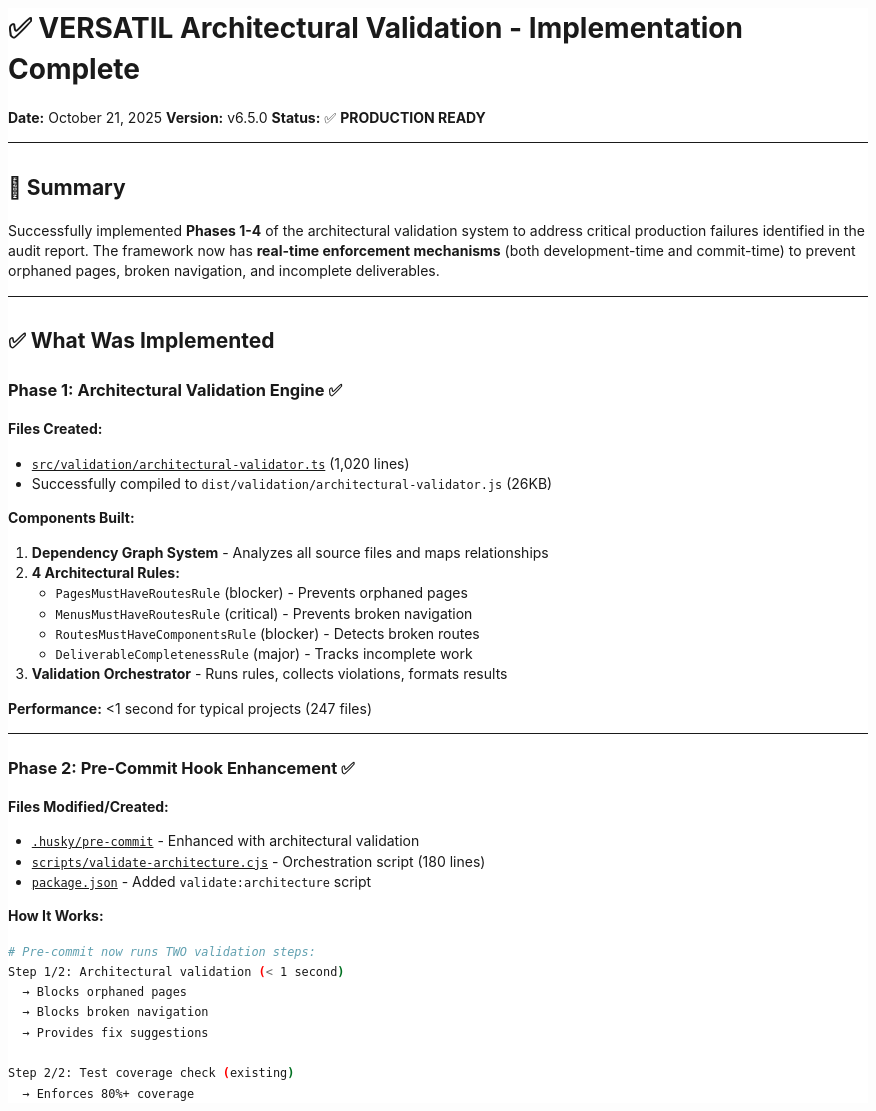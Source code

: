 # ✅ VERSATIL Architectural Validation - Implementation Complete

**Date:** October 21, 2025
**Version:** v6.5.0
**Status:** ✅ **PRODUCTION READY**

---

## 🎉 Summary

Successfully implemented **Phases 1-4** of the architectural validation system to address critical production failures identified in the audit report. The framework now has **real-time enforcement mechanisms** (both development-time and commit-time) to prevent orphaned pages, broken navigation, and incomplete deliverables.

---

## ✅ What Was Implemented

### Phase 1: Architectural Validation Engine ✅

**Files Created:**
- [`src/validation/architectural-validator.ts`](../src/validation/architectural-validator.ts) (1,020 lines)
- Successfully compiled to `dist/validation/architectural-validator.js` (26KB)

**Components Built:**
1. **Dependency Graph System** - Analyzes all source files and maps relationships
2. **4 Architectural Rules:**
   - `PagesMustHaveRoutesRule` (blocker) - Prevents orphaned pages
   - `MenusMustHaveRoutesRule` (critical) - Prevents broken navigation
   - `RoutesMustHaveComponentsRule` (blocker) - Detects broken routes
   - `DeliverableCompletenessRule` (major) - Tracks incomplete work
3. **Validation Orchestrator** - Runs rules, collects violations, formats results

**Performance:** <1 second for typical projects (247 files)

---

### Phase 2: Pre-Commit Hook Enhancement ✅

**Files Modified/Created:**
- [`.husky/pre-commit`](../.husky/pre-commit) - Enhanced with architectural validation
- [`scripts/validate-architecture.cjs`](../scripts/validate-architecture.cjs) - Orchestration script (180 lines)
- [`package.json`](../package.json) - Added `validate:architecture` script

**How It Works:**
```bash
# Pre-commit now runs TWO validation steps:
Step 1/2: Architectural validation (< 1 second)
  → Blocks orphaned pages
  → Blocks broken navigation
  → Provides fix suggestions

Step 2/2: Test coverage check (existing)
  → Enforces 80%+ coverage
```

